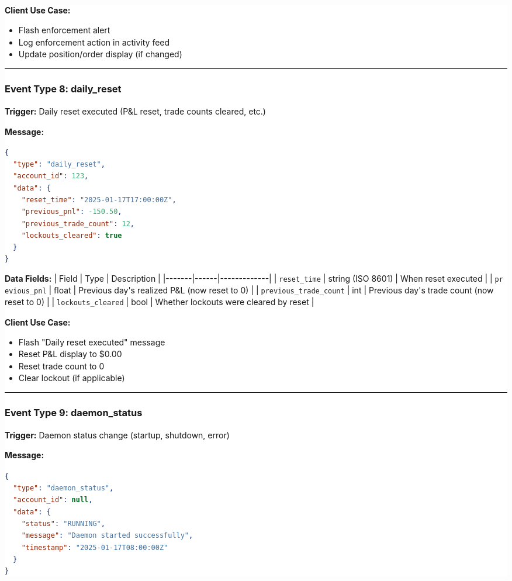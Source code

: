 **Client Use Case:**
- Flash enforcement alert
- Log enforcement action in activity feed
- Update position/order display (if changed)

---

### **Event Type 8: daily_reset**

**Trigger:** Daily reset executed (P&L reset, trade counts cleared, etc.)

**Message:**
```json
{
  "type": "daily_reset",
  "account_id": 123,
  "data": {
    "reset_time": "2025-01-17T17:00:00Z",
    "previous_pnl": -150.50,
    "previous_trade_count": 12,
    "lockouts_cleared": true
  }
}
```

**Data Fields:**
| Field | Type | Description |
|-------|------|-------------|
| `reset_time` | string (ISO 8601) | When reset executed |
| `previous_pnl` | float | Previous day's realized P&L (now reset to 0) |
| `previous_trade_count` | int | Previous day's trade count (now reset to 0) |
| `lockouts_cleared` | bool | Whether lockouts were cleared by reset |

**Client Use Case:**
- Flash "Daily reset executed" message
- Reset P&L display to $0.00
- Reset trade count to 0
- Clear lockout (if applicable)

---

### **Event Type 9: daemon_status**

**Trigger:** Daemon status change (startup, shutdown, error)

**Message:**
```json
{
  "type": "daemon_status",
  "account_id": null,
  "data": {
    "status": "RUNNING",
    "message": "Daemon started successfully",
    "timestamp": "2025-01-17T08:00:00Z"
  }
}
```

